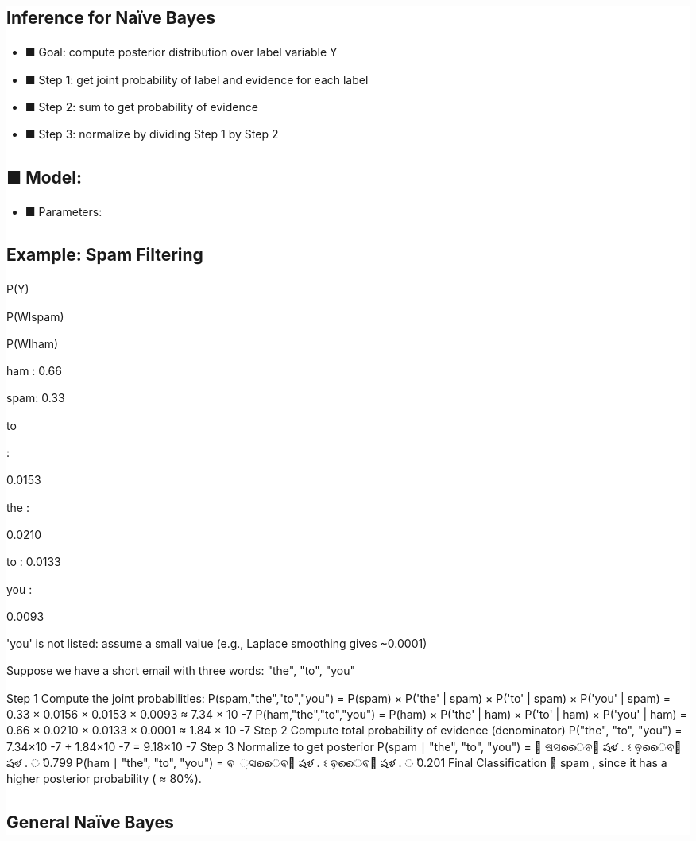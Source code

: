 

## Inference for Naïve Bayes

- ■ Goal: compute posterior distribution over label variable Y
- ■ Step 1: get joint probability of label and evidence for each label



- ■ Step 2: sum to get probability of evidence
- ■ Step 3: normalize by dividing Step 1 by Step 2



## ■ Model:

- ■ Parameters:

## Example: Spam Filtering

P(Y)

P(Wlspam)

P(WIham)

ham : 0.66

spam: 0.33

to

:

0.0153

the :

0.0210

to : 0.0133

you :

0.0093

'you' is not listed: assume a small value (e.g., Laplace smoothing gives ~0.0001)

Suppose we have a short email with three words: "the", "to", "you"

Step 1 Compute the joint probabilities: P(spam,"the","to","you") = P(spam) × P('the' | spam) × P('to' | spam) × P('you' | spam) = 0.33 × 0.0156 × 0.0153 × 0.0093 ≈ 7.34 × 10 -7 P(ham,"the","to","you") = P(ham) × P('the' | ham) × P('to' | ham) × P('you' | ham) = 0.66 × 0.0210 × 0.0133 × 0.0001 ≈ 1.84 × 10 -7 Step 2 Compute total probability of evidence (denominator) P("the", "to", "you") = 7.34×10 -7 + 1.84×10 -7 = 9.18×10 -7 Step 3 Normalize to get posterior P(spam ∣ "the", "to", "you") = ଻ ଷସൈଵ଴ షళ . ଽ ଵ଼ൈଵ଴ షళ . ൎ 0.799 P(ham ∣ "the", "to", "you") = ଵ ଼ସൈଵ଴ షళ . ଽ ଵ଼ൈଵ଴ షళ . ൎ 0.201 Final Classification  spam , since it has a higher posterior probability ( ≈ 80%).

## General Naïve Bayes
